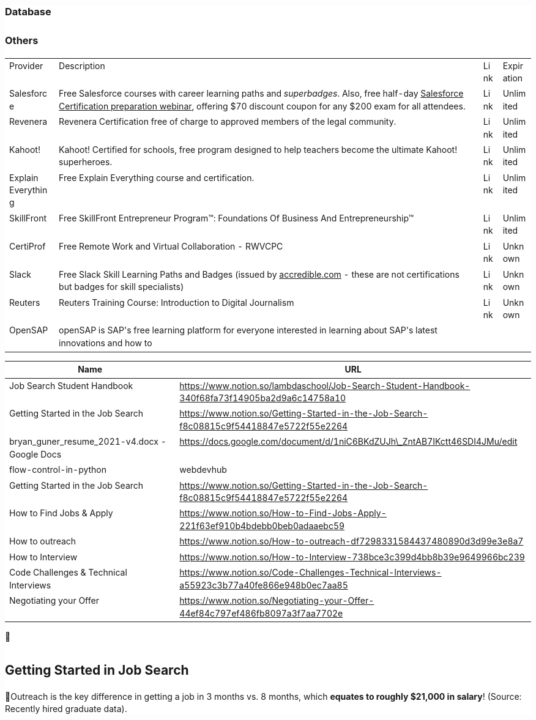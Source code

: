 ### Database <a href="ce4d9d2a-9856-43ba-9bbe-488e5ddf1be5" id="ce4d9d2a-9856-43ba-9bbe-488e5ddf1be5"></a>

### Others <a href="a02c852b-91bb-462f-92a2-667a3b776874" id="a02c852b-91bb-462f-92a2-667a3b776874"></a>

|                    |                                                                                                                                                                                                                                                                     |      |            |
| ------------------ | ------------------------------------------------------------------------------------------------------------------------------------------------------------------------------------------------------------------------------------------------------------------- | ---- | ---------- |
| Provider           | Description                                                                                                                                                                                                                                                         | Link | Expiration |
| Salesforce         | Free Salesforce courses with career learning paths and _superbadges_. Also, free half-day [Salesforce Certification preparation webinar](https://trailhead.salesforce.com/credentials/cert-days), offering $70 discount coupon for any $200 exam for all attendees. | Link | Unlimited  |
| Revenera           | Revenera Certification free of charge to approved members of the legal community.                                                                                                                                                                                   | Link | Unlimited  |
| Kahoot!            | Kahoot! Certified for schools, free program designed to help teachers become the ultimate Kahoot! superheroes.                                                                                                                                                      | Link | Unlimited  |
| Explain Everything | Free Explain Everything course and certification.                                                                                                                                                                                                                   | Link | Unlimited  |
| SkillFront         | Free SkillFront Entrepreneur Program™: Foundations Of Business And Entrepreneurship™                                                                                                                                                                                | Link | Unlimited  |
| CertiProf          | Free Remote Work and Virtual Collaboration - RWVCPC                                                                                                                                                                                                                 | Link | Unknown    |
| Slack              | Free Slack Skill Learning Paths and Badges (issued by [accredible.com](http://accredible.com) - these are not certifications but badges for skill specialists)                                                                                                      | Link | Unknown    |
| Reuters            | Reuters Training Course: Introduction to Digital Journalism                                                                                                                                                                                                         | Link | Unknown    |
| OpenSAP            | openSAP is SAP's free learning platform for everyone interested in learning about SAP's latest innovations and how to                                                                                                                                               |      |            |

| Name                                             | URL                                                                                             |
| ------------------------------------------------ | ----------------------------------------------------------------------------------------------- |
| Job Search Student Handbook                      | https://www.notion.so/lambdaschool/Job-Search-Student-Handbook-340f68fa73f14905ba2d9a6c14758a10 |
| Getting Started in the Job Search                | https://www.notion.so/Getting-Started-in-the-Job-Search-f8c08815c9f54418847e5722f55e2264        |
| bryan\_guner\_resume\_2021-v4.docx - Google Docs | https://docs.google.com/document/d/1niC6BKdZUJh\_ZntAB7IKctt46SDI4JMu/edit                      |
| flow-control-in-python                           | webdevhub                                                                                       |
| Getting Started in the Job Search                | https://www.notion.so/Getting-Started-in-the-Job-Search-f8c08815c9f54418847e5722f55e2264        |
| How to Find Jobs & Apply                         | https://www.notion.so/How-to-Find-Jobs-Apply-221f63ef910b4bdebb0beb0adaaebc59                   |
| How to outreach                                  | https://www.notion.so/How-to-outreach-df7298331584437480890d3d99e3e8a7                          |
| How to Interview                                 | https://www.notion.so/How-to-Interview-738bce3c399d4bb8b39e9649966bc239                         |
| Code Challenges & Technical Interviews           | https://www.notion.so/Code-Challenges-Technical-Interviews-a55923c3b77a40fe866e948b0ec7aa85     |
| Negotiating your Offer                           | https://www.notion.so/Negotiating-your-Offer-44ef84c797ef486fb8097a3f7aa7702e                   |

🧭

## Getting Started in Job Search

🔑Outreach is the key difference in getting a job in 3 months vs. 8 months, which **equates to roughly $21,000 in salary**! (Source: Recently hired graduate data).

